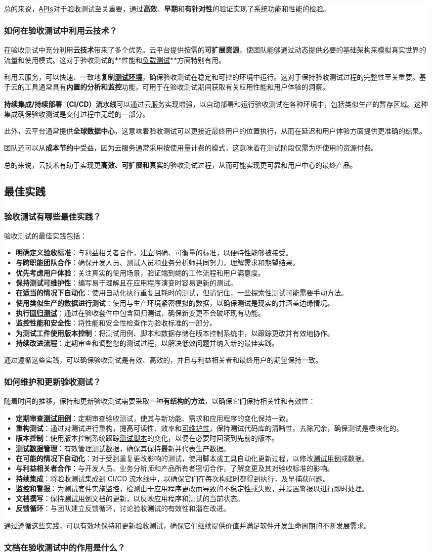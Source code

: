 总的来说，[APIs](../A/api.md)对于验收测试至关重要，通过**高效**、**早期**和**有针对性**的验证实现了系统功能和性能的检验。

### 如何在验收测试中利用云技术？

在验收测试中充分利用**云技术**带来了多个优势。云平台提供按需的**可扩展资源**，使团队能够通过动态提供必要的基础架构来模拟真实世界的流量和使用模式。这对于验收测试的**性能和[负载测试](../L/load-testing.md)**方面特别有用。

利用云服务，可以快速、一致地**复制[测试环境](../T/test-environment.md)**，确保验收测试在稳定和可控的环境中运行。这对于保持验收测试过程的完整性至关重要。基于云的工具通常具有**内置的分析和监控**功能，可用于在验收测试期间获取有关应用性能和用户体验的洞察。

**持续集成/持续部署（CI/CD）流水线**可以通过云服务实现增强，以自动部署和运行验收测试在各种环境中，包括类似生产的暂存区域。这种集成确保验收测试是交付过程中无缝的一部分。

此外，云平台通常提供**全球数据中心**，这意味着验收测试可以更接近最终用户的位置执行，从而在延迟和用户体验方面提供更准确的结果。

团队还可以从**成本节约**中受益，因为云服务通常采用按使用量计费的模式，这意味着在测试阶段仅需为所使用的资源付费。

总的来说，云技术有助于实现更**高效、可扩展和真实**的验收测试过程，从而可能实现更可靠和用户中心的最终产品。

## 最佳实践

### 验收测试有哪些最佳实践？

验收测试的最佳实践包括：

- **明确定义验收标准**：与利益相关者合作，建立明确、可衡量的标准，以便特性能够被接受。
- **与跨职能团队合作**：确保开发人员、测试人员和业务分析师共同努力，理解需求和期望结果。
- **优先考虑用户体验**：关注真实的使用场景，验证端到端的工作流程和用户满意度。
- **保持测试可维护性**：编写易于理解且在应用程序演变时容易更新的测试。
- **在适当的情况下自动化**：使用自动化执行重复且耗时的测试，但请记住，一些探索性测试可能需要手动方法。
- **使用类似生产的数据进行测试**：使用与生产环境紧密模拟的数据，以确保测试是现实的并涵盖边缘情况。
- **执行[回归测试](../R/regression-testing.md)**：通过在验收套件中包含回归测试，确保新变更不会破坏现有功能。
- **监控性能和安全性**：将性能和安全性检查作为验收标准的一部分。
- **为测试工件使用版本控制**：将测试用例、脚本和数据存储在版本控制系统中，以跟踪更改并有效地协作。
- **持续改进流程**：定期审查和调整您的测试过程，以解决低效问题并纳入新的最佳实践。

通过遵循这些实践，可以确保验收测试是有效、高效的，并且与利益相关者和最终用户的期望保持一致。

### 如何维护和更新验收测试？

随着时间的推移，保持和更新验收测试需要采取一种**有结构的方法**，以确保它们保持相关性和有效性：

- **定期审查[测试用例](../T/test-case.md)**：定期审查验收测试，使其与新功能、需求和应用程序的变化保持一致。
- **重构测试**：通过对测试进行重构，提高可读性、效率和[可维护性](../M/maintainability.md)，保持测试代码库的清晰性。去除冗余，确保测试是模块化的。
- **版本控制**：使用版本控制系统跟踪[测试脚本](../T/test-script.md)的变化，以便在必要时回滚到先前的版本。
- **[测试数据](../T/test-data.md)管理**：有效管理[测试数据](../T/test-data.md)，确保其保持最新并代表生产数据。
- **在可能的情况下自动化**：对于受到重复更改影响的测试，使用脚本或工具自动化更新过程，以修改[测试用例](../T/test-case.md)或数据。
- **与利益相关者合作**：与开发人员、业务分析师和产品所有者密切合作，了解变更及其对验收标准的影响。
- **持续集成**：将验收测试集成到 CI/CD 流水线中，以确保它们在每次构建时都得到执行，及早捕获问题。
- **监控和警报**：为[测试套件](../T/test-suite.md)实施监控，检测由于应用程序更改而导致的不稳定性或失败，并设置警报以进行即时处理。
- **文档撰写**：保持[测试用例](../T/test-case.md)文档的更新，以反映应用程序和测试的当前状态。
- **反馈循环**：与团队建立反馈循环，讨论验收测试的有效性和潜在改进。

通过遵循这些实践，可以有效地保持和更新验收测试，确保它们继续提供价值并满足软件开发生命周期的不断发展需求。

### 文档在验收测试中的作用是什么？

